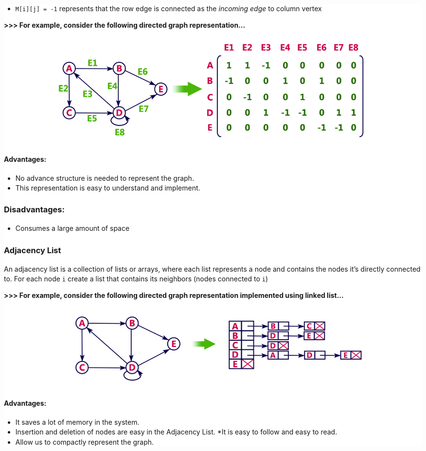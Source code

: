 * `M[i][j] = -1` represents that the row edge is connected as the _incoming edge_ to column vertex

**>>> For example, consider the following directed graph representation...**
<p align="center"><img width="650" alt="basic_graph" src="../images/graph_incidence_matrix.jpg"></p>

#### Advantages:
* No advance structure is needed to represent the graph.
* This representation is easy to understand and implement.
### Disadvantages:
* Consumes a large amount of space

### Adjacency List
An adjacency list is a collection of lists or arrays, where each list represents a node and contains the nodes it’s directly connected to.
For each node `i` create a list that contains its neighbors (nodes connected to `i`)

**>>> For example, consider the following directed graph representation implemented using linked list...**
<p align="center"><img width="650" alt="basic_graph" src="../images/graph_adjacency_list.jpg"></p>

#### Advantages:
* It saves a lot of memory in the system.
* Insertion and deletion of nodes are easy in the Adjacency List.
*It is easy to follow and easy to read.
* Allow us to compactly represent the graph.
